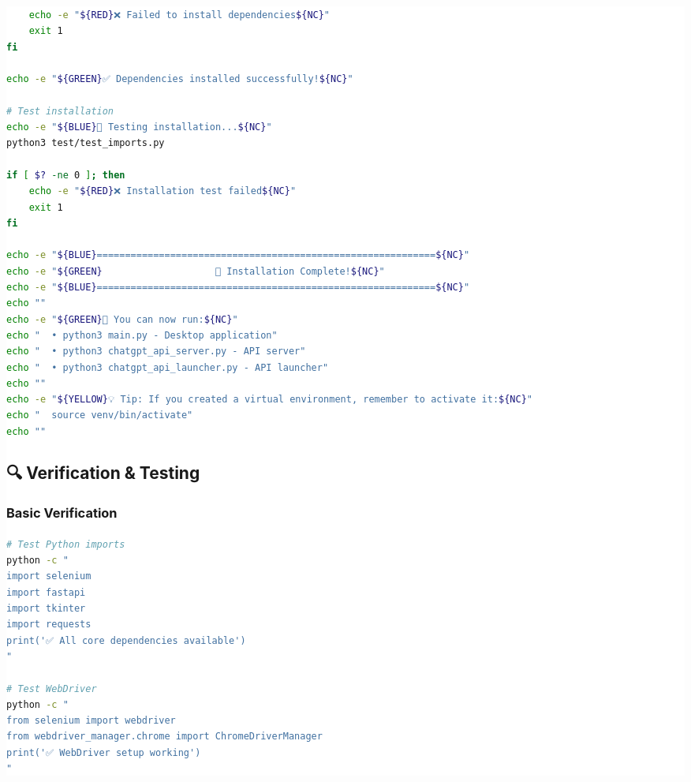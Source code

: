 ```bash
    echo -e "${RED}❌ Failed to install dependencies${NC}"
    exit 1
fi

echo -e "${GREEN}✅ Dependencies installed successfully!${NC}"

# Test installation
echo -e "${BLUE}🧪 Testing installation...${NC}"
python3 test/test_imports.py

if [ $? -ne 0 ]; then
    echo -e "${RED}❌ Installation test failed${NC}"
    exit 1
fi

echo -e "${BLUE}============================================================${NC}"
echo -e "${GREEN}                    🎉 Installation Complete!${NC}"
echo -e "${BLUE}============================================================${NC}"
echo ""
echo -e "${GREEN}🚀 You can now run:${NC}"
echo "  • python3 main.py - Desktop application"
echo "  • python3 chatgpt_api_server.py - API server"
echo "  • python3 chatgpt_api_launcher.py - API launcher"
echo ""
echo -e "${YELLOW}💡 Tip: If you created a virtual environment, remember to activate it:${NC}"
echo "  source venv/bin/activate"
echo ""
```

## 🔍 Verification & Testing

### Basic Verification
```bash
# Test Python imports
python -c "
import selenium
import fastapi
import tkinter
import requests
print('✅ All core dependencies available')
"

# Test WebDriver
python -c "
from selenium import webdriver
from webdriver_manager.chrome import ChromeDriverManager
print('✅ WebDriver setup working')
"
```
